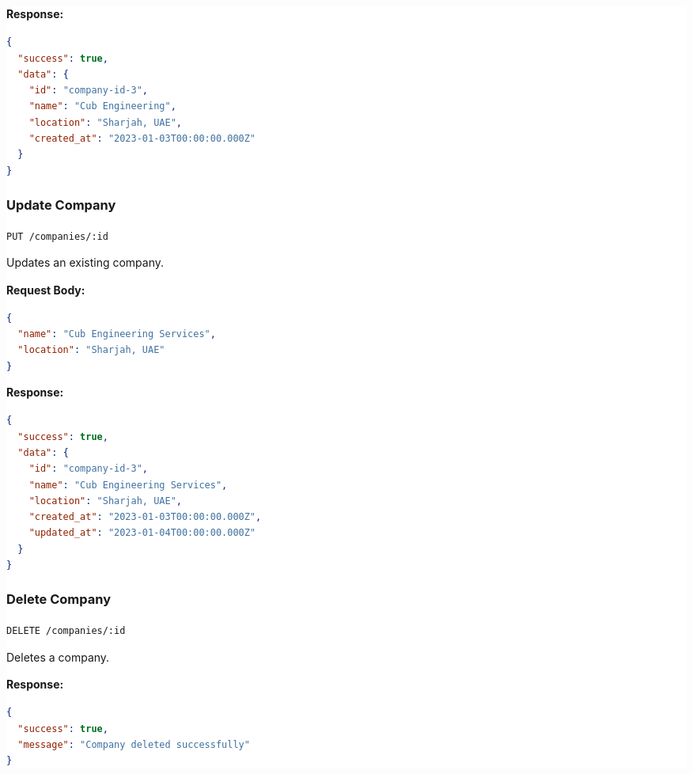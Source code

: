 **Response:**
```json
{
  "success": true,
  "data": {
    "id": "company-id-3",
    "name": "Cub Engineering",
    "location": "Sharjah, UAE",
    "created_at": "2023-01-03T00:00:00.000Z"
  }
}
```

### Update Company

```
PUT /companies/:id
```

Updates an existing company.

**Request Body:**
```json
{
  "name": "Cub Engineering Services",
  "location": "Sharjah, UAE"
}
```

**Response:**
```json
{
  "success": true,
  "data": {
    "id": "company-id-3",
    "name": "Cub Engineering Services",
    "location": "Sharjah, UAE",
    "created_at": "2023-01-03T00:00:00.000Z",
    "updated_at": "2023-01-04T00:00:00.000Z"
  }
}
```

### Delete Company

```
DELETE /companies/:id
```

Deletes a company.

**Response:**
```json
{
  "success": true,
  "message": "Company deleted successfully"
}
```
